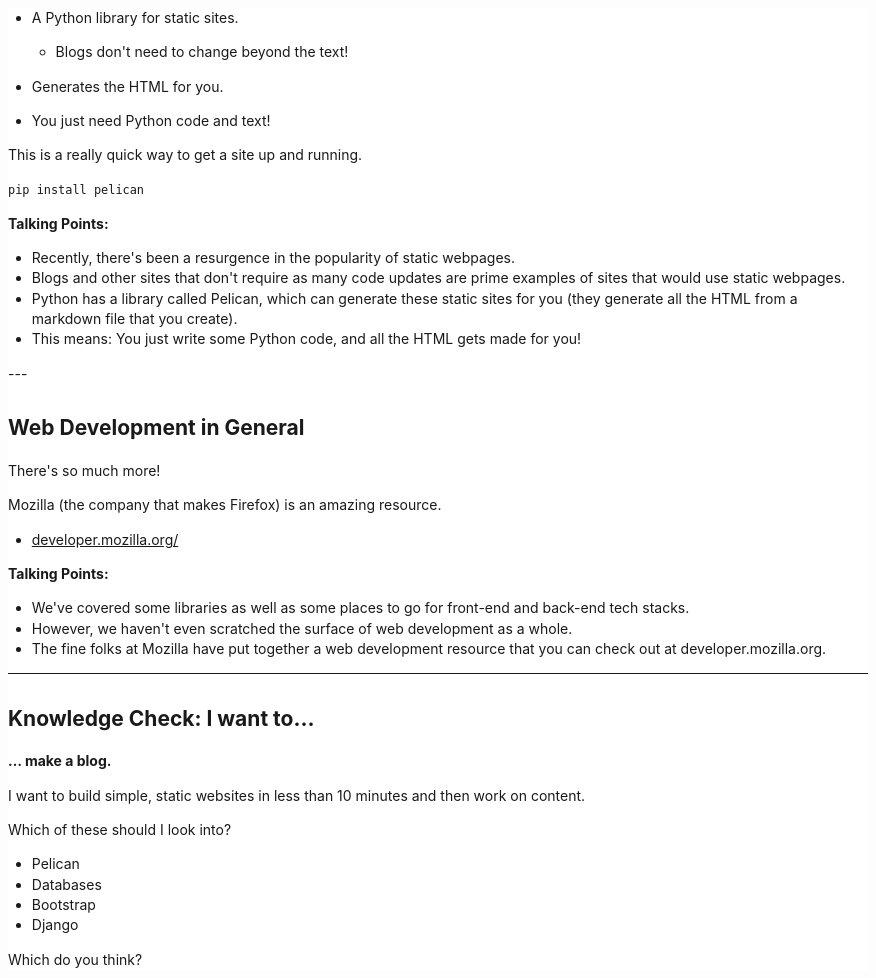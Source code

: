 - A Python library for static sites.
  - Blogs don't need to change beyond the text!

- Generates the HTML for you.

- You just need Python code and text!

This is a really quick way to get a site up and running.

`pip install pelican`

<aside class="notes">

**Talking Points:**
- Recently, there's been a resurgence in the popularity of static webpages.
- Blogs and other sites that don't require as many code updates are prime examples of sites that would use static webpages.
- Python has a library called Pelican, which can generate these static sites for you (they generate all the HTML from a markdown file that you create).
- This means: You just write some Python code, and all the HTML gets made for you!
</aside>
---

## Web Development in General

There's so much more!

Mozilla (the company that makes Firefox) is an amazing resource.

- [developer.mozilla.org/](https://developer.mozilla.org/)

<aside class="notes">

**Talking Points:**
- We've covered some libraries as well as some places to go for front-end and back-end tech stacks.
- However, we haven't even scratched the surface of web development as a whole.
- The fine folks at Mozilla have put together a web development resource that you can check out at developer.mozilla.org.
</aside>

---

## Knowledge Check: I want to…

**… make a blog.**

I want to build simple, static websites in less than 10 minutes and then work on content.

Which of these should I look into?

- Pelican
- Databases
- Bootstrap
- Django

Which do you think?
